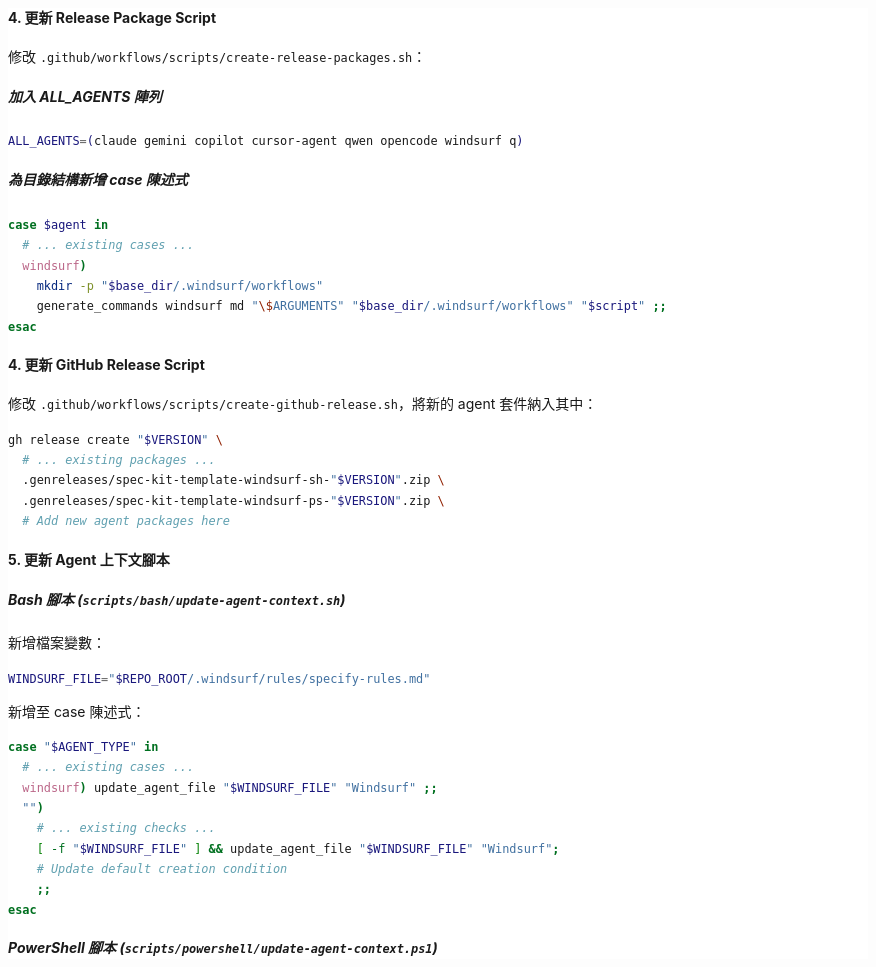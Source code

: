 #### 4. 更新 Release Package Script

修改 `.github/workflows/scripts/create-release-packages.sh`：

##### 加入 ALL_AGENTS 陣列

```bash
ALL_AGENTS=(claude gemini copilot cursor-agent qwen opencode windsurf q)
```

##### 為目錄結構新增 case 陳述式

```bash
case $agent in
  # ... existing cases ...
  windsurf)
    mkdir -p "$base_dir/.windsurf/workflows"
    generate_commands windsurf md "\$ARGUMENTS" "$base_dir/.windsurf/workflows" "$script" ;;
esac
```

#### 4. 更新 GitHub Release Script

修改 `.github/workflows/scripts/create-github-release.sh`，將新的 agent 套件納入其中：

```bash
gh release create "$VERSION" \
  # ... existing packages ...
  .genreleases/spec-kit-template-windsurf-sh-"$VERSION".zip \
  .genreleases/spec-kit-template-windsurf-ps-"$VERSION".zip \
  # Add new agent packages here
```

#### 5. 更新 Agent 上下文腳本

##### Bash 腳本 (`scripts/bash/update-agent-context.sh`)

新增檔案變數：

```bash
WINDSURF_FILE="$REPO_ROOT/.windsurf/rules/specify-rules.md"
```

新增至 case 陳述式：

```bash
case "$AGENT_TYPE" in
  # ... existing cases ...
  windsurf) update_agent_file "$WINDSURF_FILE" "Windsurf" ;;
  "") 
    # ... existing checks ...
    [ -f "$WINDSURF_FILE" ] && update_agent_file "$WINDSURF_FILE" "Windsurf";
    # Update default creation condition
    ;;
esac
```

##### PowerShell 腳本 (`scripts/powershell/update-agent-context.ps1`)
